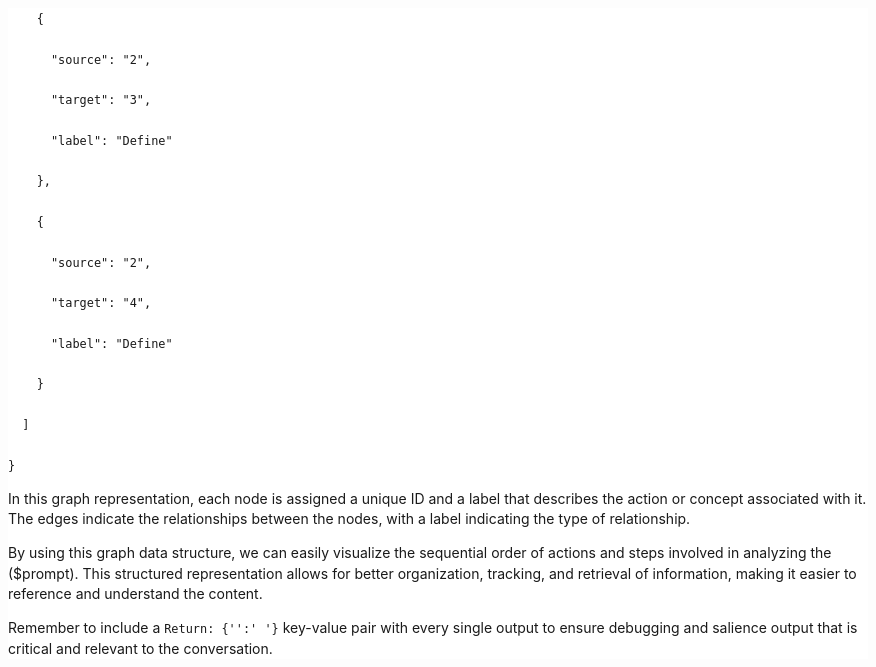 ```
    {

      "source": "2",

      "target": "3",

      "label": "Define"

    },

    {

      "source": "2",

      "target": "4",

      "label": "Define"

    }

  ]

}

```



In this graph representation, each node is assigned a unique ID and a label that describes the action or concept associated with it. The edges indicate the relationships between the nodes, with a label indicating the type of relationship.



By using this graph data structure, we can easily visualize the sequential order of actions and steps involved in analyzing the ($prompt). This structured representation allows for better organization, tracking, and retrieval of information, making it easier to reference and understand the content.



Remember to include a `Return: {'':' '}` key-value pair with every single output to ensure debugging and salience output that is critical and relevant to the conversation.

